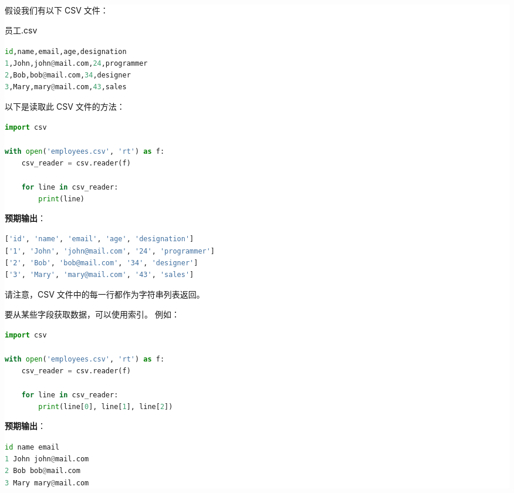 假设我们有以下 CSV 文件：

员工.csv

```py
id,name,email,age,designation
1,John,john@mail.com,24,programmer
2,Bob,bob@mail.com,34,designer
3,Mary,mary@mail.com,43,sales

```

以下是读取此 CSV 文件的方法：

```py
import csv

with open('employees.csv', 'rt') as f:
    csv_reader = csv.reader(f)

    for line in csv_reader:
        print(line)

```

**预期输出**：

```py
['id', 'name', 'email', 'age', 'designation']
['1', 'John', 'john@mail.com', '24', 'programmer']
['2', 'Bob', 'bob@mail.com', '34', 'designer']
['3', 'Mary', 'mary@mail.com', '43', 'sales']

```

请注意，CSV 文件中的每一行都作为字符串列表返回。

要从某些字段获取数据，可以使用索引。 例如：

```py
import csv

with open('employees.csv', 'rt') as f:
    csv_reader = csv.reader(f)

    for line in csv_reader:
        print(line[0], line[1], line[2])

```

**预期输出**：

```py
id name email
1 John john@mail.com
2 Bob bob@mail.com
3 Mary mary@mail.com

```

